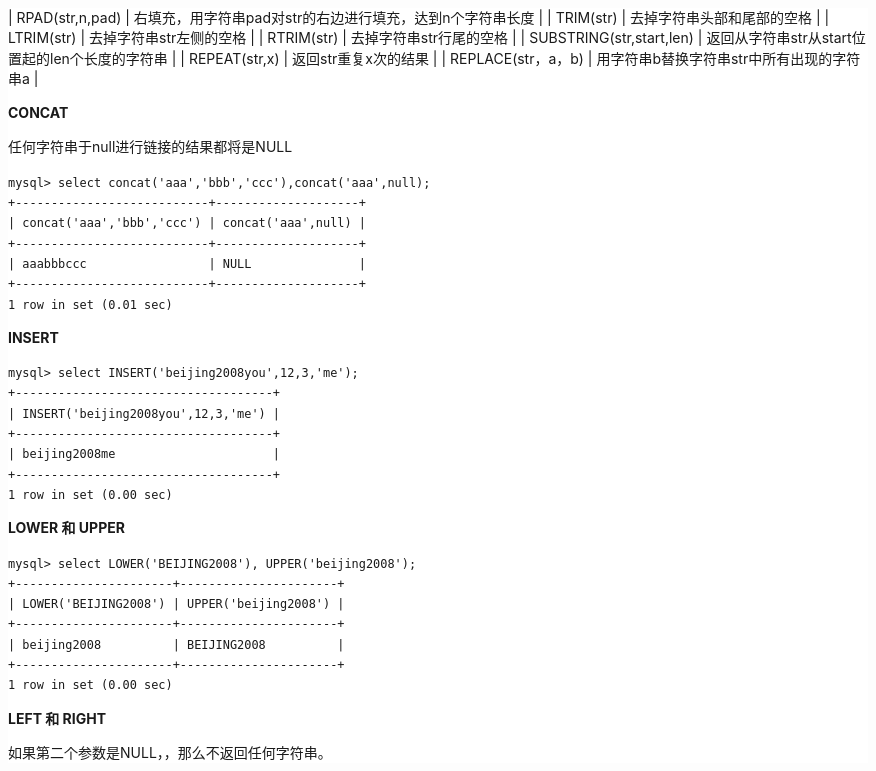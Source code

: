 | RPAD(str,n,pad)          | 右填充，用字符串pad对str的右边进行填充，达到n个字符串长度 |
| TRIM(str)                | 去掉字符串头部和尾部的空格                                |
| LTRIM(str)               | 去掉字符串str左侧的空格                                   |
| RTRIM(str)               | 去掉字符串str行尾的空格                                   |
| SUBSTRING(str,start,len) | 返回从字符串str从start位置起的len个长度的字符串           |
| REPEAT(str,x)            | 返回str重复x次的结果                                      |
| REPLACE(str，a，b)       | 用字符串b替换字符串str中所有出现的字符串a                 |



**CONCAT**

任何字符串于null进行链接的结果都将是NULL

```shell
mysql> select concat('aaa','bbb','ccc'),concat('aaa',null);
+---------------------------+--------------------+
| concat('aaa','bbb','ccc') | concat('aaa',null) |
+---------------------------+--------------------+
| aaabbbccc                 | NULL               |
+---------------------------+--------------------+
1 row in set (0.01 sec)
```

**INSERT**

```shell
mysql> select INSERT('beijing2008you',12,3,'me');
+------------------------------------+
| INSERT('beijing2008you',12,3,'me') |
+------------------------------------+
| beijing2008me                      |
+------------------------------------+
1 row in set (0.00 sec)
```



**LOWER 和 UPPER**

```shell
mysql> select LOWER('BEIJING2008'), UPPER('beijing2008');
+----------------------+----------------------+
| LOWER('BEIJING2008') | UPPER('beijing2008') |
+----------------------+----------------------+
| beijing2008          | BEIJING2008          |
+----------------------+----------------------+
1 row in set (0.00 sec)
```

**LEFT 和 RIGHT**

如果第二个参数是NULL，，那么不返回任何字符串。
